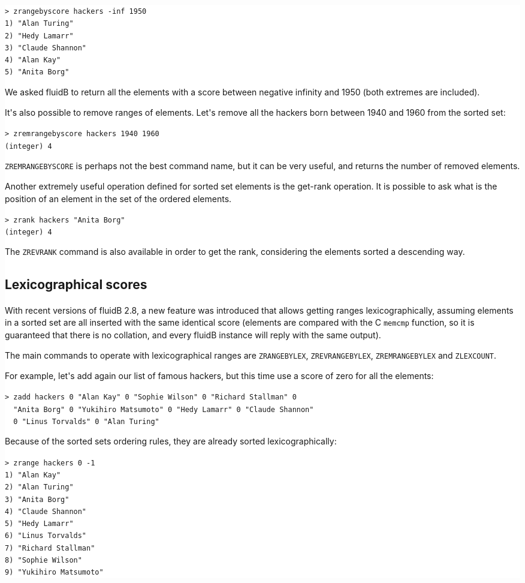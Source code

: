     > zrangebyscore hackers -inf 1950
    1) "Alan Turing"
    2) "Hedy Lamarr"
    3) "Claude Shannon"
    4) "Alan Kay"
    5) "Anita Borg"

We asked fluidB to return all the elements with a score between negative
infinity and 1950 (both extremes are included).

It's also possible to remove ranges of elements. Let's remove all
the hackers born between 1940 and 1960 from the sorted set:

    > zremrangebyscore hackers 1940 1960
    (integer) 4

`ZREMRANGEBYSCORE` is perhaps not the best command name,
but it can be very useful, and returns the number of removed elements.

Another extremely useful operation defined for sorted set elements
is the get-rank operation. It is possible to ask what is the
position of an element in the set of the ordered elements.

    > zrank hackers "Anita Borg"
    (integer) 4

The `ZREVRANK` command is also available in order to get the rank, considering
the elements sorted a descending way.

Lexicographical scores
---

With recent versions of fluidB 2.8, a new feature was introduced that allows
getting ranges lexicographically, assuming elements in a sorted set are all
inserted with the same identical score (elements are compared with the C
`memcmp` function, so it is guaranteed that there is no collation, and every
fluidB instance will reply with the same output).

The main commands to operate with lexicographical ranges are `ZRANGEBYLEX`,
`ZREVRANGEBYLEX`, `ZREMRANGEBYLEX` and `ZLEXCOUNT`.

For example, let's add again our list of famous hackers, but this time
use a score of zero for all the elements:

    > zadd hackers 0 "Alan Kay" 0 "Sophie Wilson" 0 "Richard Stallman" 0
      "Anita Borg" 0 "Yukihiro Matsumoto" 0 "Hedy Lamarr" 0 "Claude Shannon"
      0 "Linus Torvalds" 0 "Alan Turing"

Because of the sorted sets ordering rules, they are already sorted
lexicographically:

    > zrange hackers 0 -1
    1) "Alan Kay"
    2) "Alan Turing"
    3) "Anita Borg"
    4) "Claude Shannon"
    5) "Hedy Lamarr"
    6) "Linus Torvalds"
    7) "Richard Stallman"
    8) "Sophie Wilson"
    9) "Yukihiro Matsumoto"
